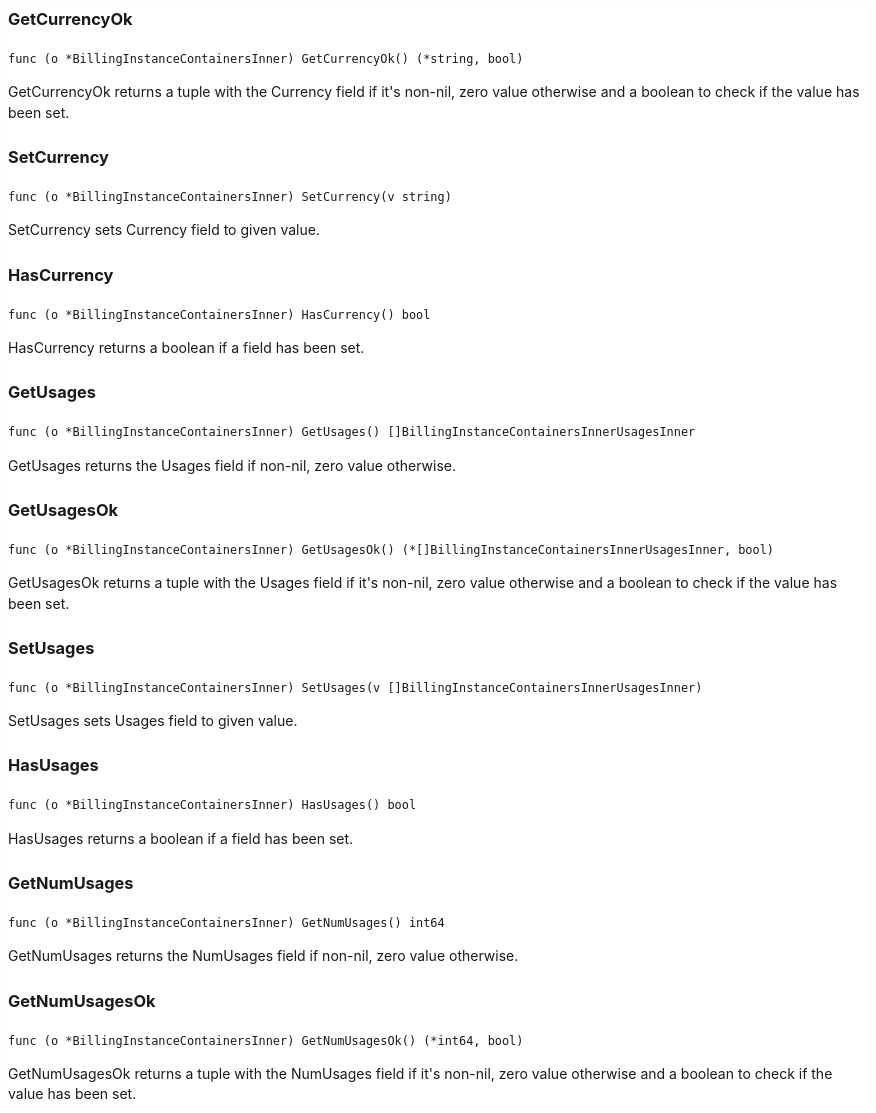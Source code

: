 ### GetCurrencyOk

`func (o *BillingInstanceContainersInner) GetCurrencyOk() (*string, bool)`

GetCurrencyOk returns a tuple with the Currency field if it's non-nil, zero value otherwise
and a boolean to check if the value has been set.

### SetCurrency

`func (o *BillingInstanceContainersInner) SetCurrency(v string)`

SetCurrency sets Currency field to given value.

### HasCurrency

`func (o *BillingInstanceContainersInner) HasCurrency() bool`

HasCurrency returns a boolean if a field has been set.

### GetUsages

`func (o *BillingInstanceContainersInner) GetUsages() []BillingInstanceContainersInnerUsagesInner`

GetUsages returns the Usages field if non-nil, zero value otherwise.

### GetUsagesOk

`func (o *BillingInstanceContainersInner) GetUsagesOk() (*[]BillingInstanceContainersInnerUsagesInner, bool)`

GetUsagesOk returns a tuple with the Usages field if it's non-nil, zero value otherwise
and a boolean to check if the value has been set.

### SetUsages

`func (o *BillingInstanceContainersInner) SetUsages(v []BillingInstanceContainersInnerUsagesInner)`

SetUsages sets Usages field to given value.

### HasUsages

`func (o *BillingInstanceContainersInner) HasUsages() bool`

HasUsages returns a boolean if a field has been set.

### GetNumUsages

`func (o *BillingInstanceContainersInner) GetNumUsages() int64`

GetNumUsages returns the NumUsages field if non-nil, zero value otherwise.

### GetNumUsagesOk

`func (o *BillingInstanceContainersInner) GetNumUsagesOk() (*int64, bool)`

GetNumUsagesOk returns a tuple with the NumUsages field if it's non-nil, zero value otherwise
and a boolean to check if the value has been set.
